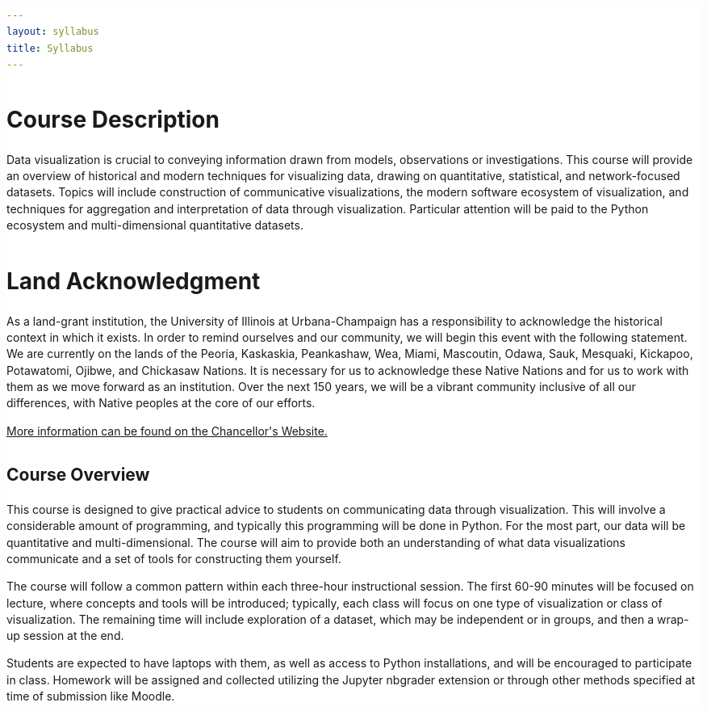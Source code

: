 ```yaml
---
layout: syllabus
title: Syllabus
---
```


# Course Description

Data visualization is crucial to conveying information drawn from models,
observations or investigations. This course will provide an overview of
historical and modern techniques for visualizing data, drawing on
quantitative, statistical, and network-focused datasets. Topics will include
construction of communicative visualizations, the modern software ecosystem
of visualization, and techniques for aggregation and interpretation of data
through visualization. Particular attention will be paid to the Python
ecosystem and multi-dimensional quantitative datasets. 

# Land Acknowledgment

As a land-grant institution, the University of Illinois at Urbana-Champaign has
a responsibility to acknowledge the historical context in which it exists. In
order to remind ourselves and our community, we will begin this event with the
following statement. We are currently on the lands of the Peoria, Kaskaskia,
Peankashaw, Wea, Miami, Mascoutin, Odawa, Sauk, Mesquaki, Kickapoo, Potawatomi,
Ojibwe, and Chickasaw Nations. It is necessary for us to acknowledge these
Native Nations and for us to work with them as we move forward as an
institution. Over the next 150 years, we will be a vibrant community inclusive
of all our differences, with Native peoples at the core of our efforts.

[More information can be found on the Chancellor's
Website.](https://chancellor.illinois.edu/land_acknowledgement.html)

## Course Overview

This course is designed to give practical advice to students on
communicating data through visualization.  This will involve a considerable
amount of programming, and typically this programming will be done in Python.
For the most part, our data will be quantitative and multi-dimensional.  The
course will aim to provide both an understanding of what data visualizations
communicate and a set of tools for constructing them yourself.

The course will follow a common pattern within each three-hour instructional
session.  The first 60-90 minutes will be focused on lecture, where concepts
and tools will be introduced; typically, each class will focus on one type of
visualization or class of visualization.  The remaining time will include
exploration of a dataset, which may be independent or in groups, and then a
wrap-up session at the end.

Students are expected to have laptops with them, as well as access to Python
installations, and will be encouraged to participate in class.  Homework will
be assigned and collected utilizing the Jupyter nbgrader extension or through
other methods specified at time of submission like Moodle.
